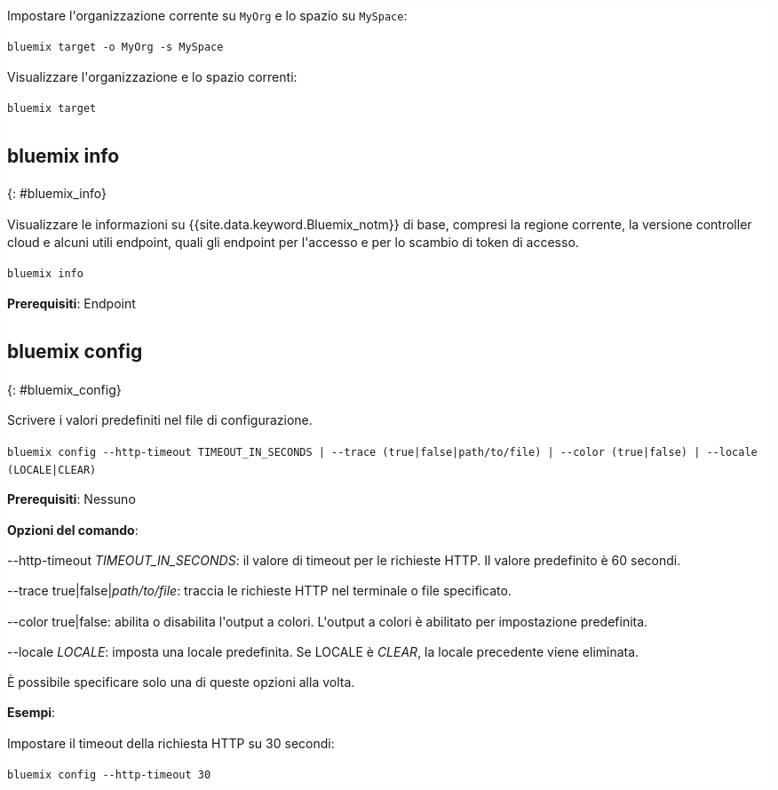 Impostare l'organizzazione corrente su `MyOrg` e lo spazio su `MySpace`:

```
bluemix target -o MyOrg -s MySpace
```

Visualizzare l'organizzazione e lo spazio correnti:

```
bluemix target
```


## bluemix info
{: #bluemix_info}

Visualizzare le informazioni su {{site.data.keyword.Bluemix_notm}} di base, compresi la regione corrente, la versione controller cloud e alcuni utili endpoint, quali gli endpoint per l'accesso e per lo scambio di token di accesso.

```
bluemix info
```

**Prerequisiti**:  Endpoint


## bluemix config
{: #bluemix_config}


Scrivere i valori predefiniti nel file di configurazione.

```
bluemix config --http-timeout TIMEOUT_IN_SECONDS | --trace (true|false|path/to/file) | --color (true|false) | --locale (LOCALE|CLEAR)
```

**Prerequisiti**:  Nessuno

**Opzioni del comando**:

--http-timeout *TIMEOUT_IN_SECONDS*:  il valore di timeout per le richieste HTTP. Il valore predefinito è 60 secondi.

--trace true|false|*path/to/file*:  traccia le richieste HTTP nel terminale o file specificato.

--color true|false:  abilita o disabilita l'output a colori. L'output a colori è abilitato per impostazione predefinita.

--locale *LOCALE*:  imposta una locale predefinita. Se LOCALE è *CLEAR*, la locale precedente viene eliminata.

È possibile specificare solo una di queste opzioni alla volta.

**Esempi**:

Impostare il timeout della richiesta HTTP su 30 secondi:

```
bluemix config --http-timeout 30
```
